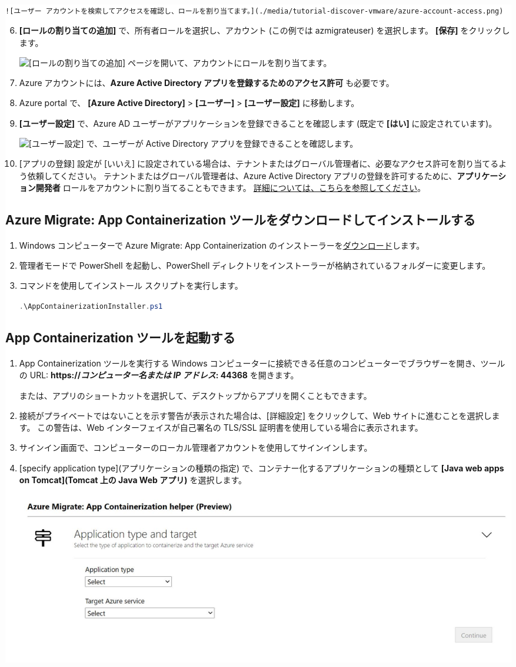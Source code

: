     ![ユーザー アカウントを検索してアクセスを確認し、ロールを割り当てます。](./media/tutorial-discover-vmware/azure-account-access.png)

6. **[ロールの割り当ての追加]** で、所有者ロールを選択し、アカウント (この例では azmigrateuser) を選択します。 **[保存]** をクリックします。

    ![[ロールの割り当ての追加] ページを開いて、アカウントにロールを割り当てます。](./media/tutorial-discover-vmware/assign-role.png)

7. Azure アカウントには、**Azure Active Directory アプリを登録するためのアクセス許可** も必要です。
8.  Azure portal で、 **[Azure Active Directory]**  >  **[ユーザー]**  >  **[ユーザー設定]** に移動します。
9.  **[ユーザー設定]** で、Azure AD ユーザーがアプリケーションを登録できることを確認します (既定で **[はい]** に設定されています)。

      ![[ユーザー設定] で、ユーザーが Active Directory アプリを登録できることを確認します。](./media/tutorial-discover-vmware/register-apps.png)

10.  [アプリの登録] 設定が [いいえ] に設定されている場合は、テナントまたはグローバル管理者に、必要なアクセス許可を割り当てるよう依頼してください。 テナントまたはグローバル管理者は、Azure Active Directory アプリの登録を許可するために、**アプリケーション開発者** ロールをアカウントに割り当てることもできます。 [詳細については、こちらを参照してください](../active-directory/fundamentals/active-directory-users-assign-role-azure-portal.md)。

## <a name="download-and-install-azure-migrate-app-containerization-tool"></a>Azure Migrate: App Containerization ツールをダウンロードしてインストールする

1. Windows コンピューターで Azure Migrate: App Containerization のインストーラーを[ダウンロード](https://go.microsoft.com/fwlink/?linkid=2134571)します。
2. 管理者モードで PowerShell を起動し、PowerShell ディレクトリをインストーラーが格納されているフォルダーに変更します。
3. コマンドを使用してインストール スクリプトを実行します。

   ```powershell
   .\AppContainerizationInstaller.ps1
   ```

## <a name="launch-the-app-containerization-tool"></a>App Containerization ツールを起動する

1. App Containerization ツールを実行する Windows コンピューターに接続できる任意のコンピューターでブラウザーを開き、ツールの URL: **https://*コンピューター名または IP アドレス*: 44368** を開きます。

   または、アプリのショートカットを選択して、デスクトップからアプリを開くこともできます。

2. 接続がプライベートではないことを示す警告が表示された場合は、[詳細設定] をクリックして、Web サイトに進むことを選択します。 この警告は、Web インターフェイスが自己署名の TLS/SSL 証明書を使用している場合に表示されます。
3. サインイン画面で、コンピューターのローカル管理者アカウントを使用してサインインします。
4. [specify application type]\(アプリケーションの種類の指定\) で、コンテナー化するアプリケーションの種類として **[Java web apps on Tomcat]\(Tomcat 上の Java Web アプリ\)** を選択します。

    ![App Containerization ツールの既定のロードアップ。](./media/tutorial-containerize-apps-aks/tool-home.png)

